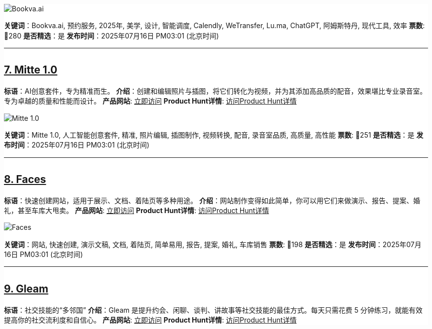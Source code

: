 ![Bookva.ai]()

**关键词**：Bookva.ai, 预约服务, 2025年, 美学, 设计, 智能调度, Calendly, WeTransfer, Lu.ma, ChatGPT, 阿姆斯特丹, 现代工具, 效率
**票数**: 🔺280
**是否精选**：是
**发布时间**：2025年07月16日 PM03:01 (北京时间)

---

## [7. Mitte 1.0](https://www.producthunt.com/products/mitte-1-0?utm_campaign=producthunt-api&utm_medium=api-v2&utm_source=Application%3A+phdata+%28ID%3A+183397%29)
**标语**：AI创意套件，专为精准而生。
**介绍**：创建和编辑照片与插图，将它们转化为视频，并为其添加高品质的配音，效果堪比专业录音室。专为卓越的质量和性能而设计。
**产品网站**: [立即访问](https://www.producthunt.com/r/BELWVV76FAEC7H?utm_campaign=producthunt-api&utm_medium=api-v2&utm_source=Application%3A+phdata+%28ID%3A+183397%29)
**Product Hunt详情**: [访问Product Hunt详情](https://www.producthunt.com/products/mitte-1-0?utm_campaign=producthunt-api&utm_medium=api-v2&utm_source=Application%3A+phdata+%28ID%3A+183397%29)

![Mitte 1.0]()

**关键词**：Mitte 1.0, 人工智能创意套件, 精准, 照片编辑, 插图制作, 视频转换, 配音, 录音室品质, 高质量, 高性能
**票数**: 🔺251
**是否精选**：是
**发布时间**：2025年07月16日 PM03:01 (北京时间)

---

## [8. Faces](https://www.producthunt.com/products/faces-4?utm_campaign=producthunt-api&utm_medium=api-v2&utm_source=Application%3A+phdata+%28ID%3A+183397%29)
**标语**：快速创建网站，适用于展示、文档、着陆页等多种用途。
**介绍**：网站制作变得如此简单，你可以用它们来做演示、报告、提案、婚礼，甚至车库大甩卖。
**产品网站**: [立即访问](https://www.producthunt.com/r/5YEQ2XQFVY7MXF?utm_campaign=producthunt-api&utm_medium=api-v2&utm_source=Application%3A+phdata+%28ID%3A+183397%29)
**Product Hunt详情**: [访问Product Hunt详情](https://www.producthunt.com/products/faces-4?utm_campaign=producthunt-api&utm_medium=api-v2&utm_source=Application%3A+phdata+%28ID%3A+183397%29)

![Faces]()

**关键词**：网站, 快速创建, 演示文稿, 文档, 着陆页, 简单易用, 报告, 提案, 婚礼, 车库销售
**票数**: 🔺198
**是否精选**：是
**发布时间**：2025年07月16日 PM03:01 (北京时间)

---

## [9. Gleam](https://www.producthunt.com/products/gleam-2?utm_campaign=producthunt-api&utm_medium=api-v2&utm_source=Application%3A+phdata+%28ID%3A+183397%29)
**标语**：社交技能的“多邻国”
**介绍**：Gleam 是提升约会、闲聊、谈判、讲故事等社交技能的最佳方式。每天只需花费 5 分钟练习，就能有效提高你的社交流利度和自信心。
**产品网站**: [立即访问](https://www.producthunt.com/r/V6RRU6JDUSUE2Z?utm_campaign=producthunt-api&utm_medium=api-v2&utm_source=Application%3A+phdata+%28ID%3A+183397%29)
**Product Hunt详情**: [访问Product Hunt详情](https://www.producthunt.com/products/gleam-2?utm_campaign=producthunt-api&utm_medium=api-v2&utm_source=Application%3A+phdata+%28ID%3A+183397%29)
